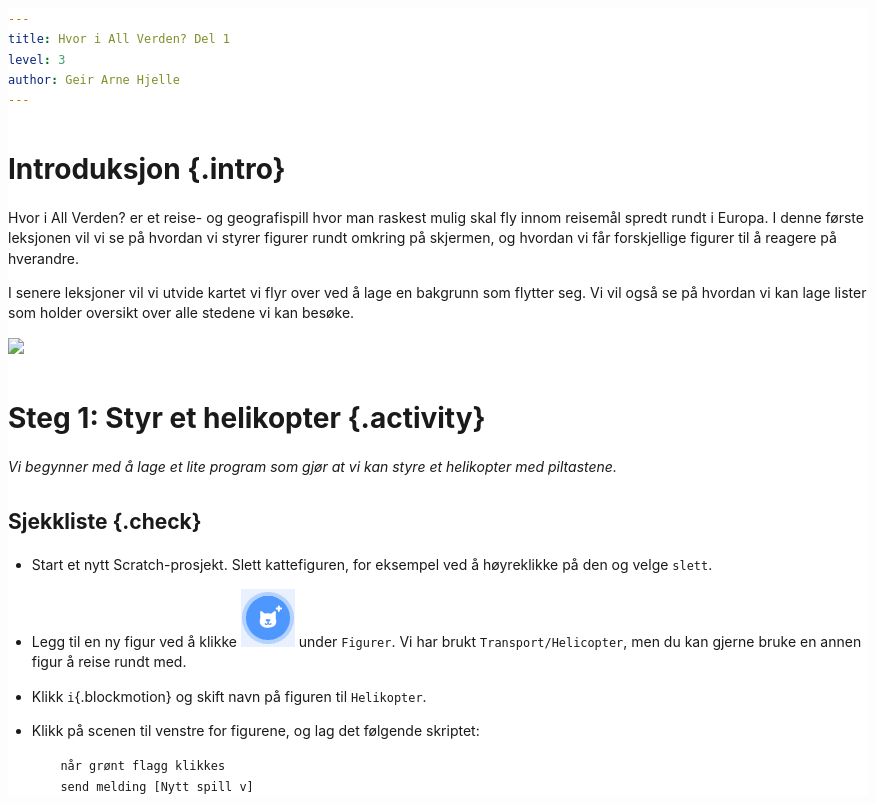 ```yaml
---
title: Hvor i All Verden? Del 1
level: 3
author: Geir Arne Hjelle
---
```


# Introduksjon {.intro}

Hvor i All Verden? er et reise- og geografispill hvor man raskest
mulig skal fly innom reisemål spredt rundt i Europa. I denne første
leksjonen vil vi se på hvordan vi styrer figurer rundt omkring på
skjermen, og hvordan vi får forskjellige figurer til å reagere på
hverandre.

I senere leksjoner vil vi utvide kartet vi flyr over ved å lage en
bakgrunn som flytter seg. Vi vil også se på hvordan vi kan lage lister
som holder oversikt over alle stedene vi kan besøke.

![](hvor_i_all_verden_1.png)

# Steg 1: Styr et helikopter {.activity}

*Vi begynner med å lage et lite program som gjør at vi kan styre et
 helikopter med piltastene.*

## Sjekkliste {.check}

+ Start et nytt Scratch-prosjekt. Slett kattefiguren, for eksempel ved
  å høyreklikke på den og velge `slett`.

+ Legg til en ny figur ved å klikke
  ![Velg figur fra biblioteket](../bilder/hent-fra-bibliotek.png)
  under `Figurer`. Vi har brukt `Transport/Helicopter`, men du kan
  gjerne bruke en annen figur å reise rundt med.

+ Klikk `i`{.blockmotion} og skift navn på figuren til
  `Helikopter`.

+ Klikk på scenen til venstre for figurene, og lag det følgende
  skriptet:

    ```blocks
        når grønt flagg klikkes
        send melding [Nytt spill v]
    ```
